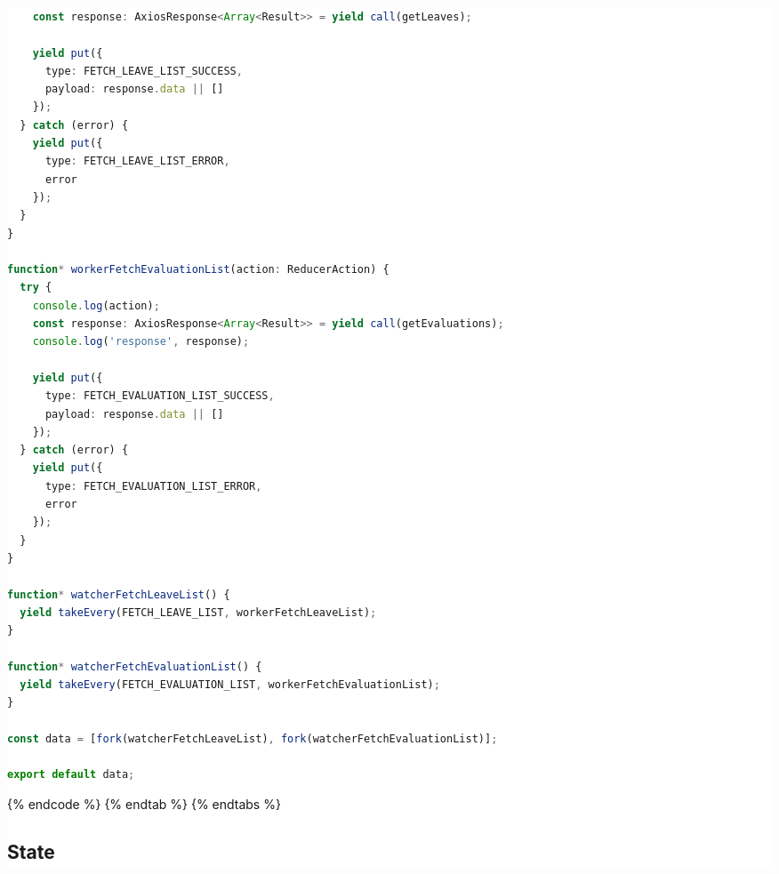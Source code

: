 ```typescript
    const response: AxiosResponse<Array<Result>> = yield call(getLeaves);

    yield put({
      type: FETCH_LEAVE_LIST_SUCCESS,
      payload: response.data || []
    });
  } catch (error) {
    yield put({
      type: FETCH_LEAVE_LIST_ERROR,
      error
    });
  }
}

function* workerFetchEvaluationList(action: ReducerAction) {
  try {
    console.log(action);
    const response: AxiosResponse<Array<Result>> = yield call(getEvaluations);
    console.log('response', response);

    yield put({
      type: FETCH_EVALUATION_LIST_SUCCESS,
      payload: response.data || []
    });
  } catch (error) {
    yield put({
      type: FETCH_EVALUATION_LIST_ERROR,
      error
    });
  }
}

function* watcherFetchLeaveList() {
  yield takeEvery(FETCH_LEAVE_LIST, workerFetchLeaveList);
}

function* watcherFetchEvaluationList() {
  yield takeEvery(FETCH_EVALUATION_LIST, workerFetchEvaluationList);
}

const data = [fork(watcherFetchLeaveList), fork(watcherFetchEvaluationList)];

export default data;
```
{% endcode %}
{% endtab %}
{% endtabs %}

## State
